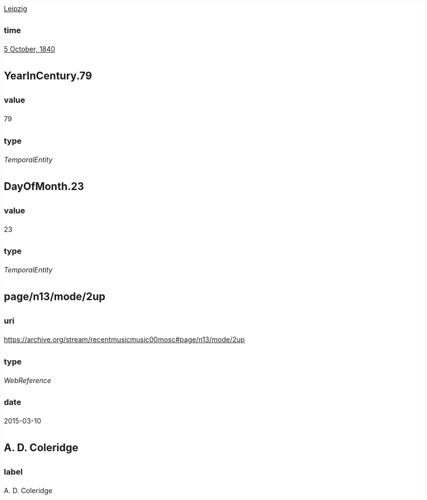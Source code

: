 
[Leipzig](#Leipzig)

### time


[5 October, 1840](#5-October-1840)

## YearInCentury.79

### value


79

### type


*TemporalEntity*

## DayOfMonth.23

### value


23

### type


*TemporalEntity*

## page/n13/mode/2up

### uri


https://archive.org/stream/recentmusicmusic00mosc#page/n13/mode/2up

### type


*WebReference*

### date


2015-03-10

## A. D. Coleridge

### label


A. D. Coleridge
